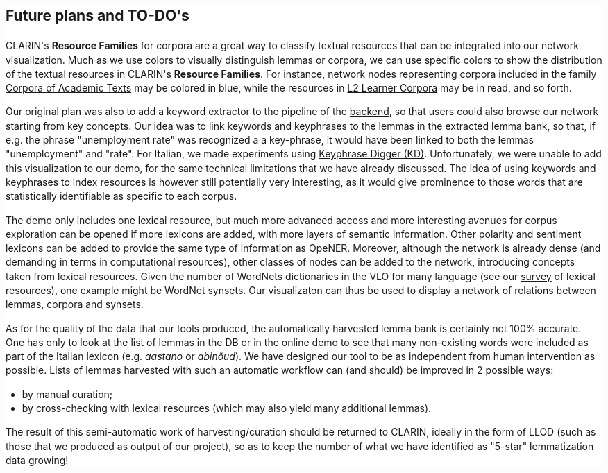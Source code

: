 ## Future plans and TO-DO's

CLARIN's **Resource Families** for corpora are a great way to classify textual resources that can be integrated into our network visualization. Much as we use colors to visually distinguish lemmas or corpora, we can use specific colors to show the distribution of the textual resources in CLARIN's **Resource Families**. For instance, network nodes representing corpora included in the family [Corpora of Academic Texts](https://www.clarin.eu/resource-families/corpora-academic-texts) may be colored in blue, while the resources in [L2 Learner Corpora](https://www.clarin.eu/resource-families/L2-corpora) may be in read, and so forth.

Our original plan was also to add a keyword extractor to the pipeline of the [backend](#the-backend), so that users could also browse our network starting from key concepts. Our idea was to link keywords and keyphrases to the lemmas in the extracted lemma bank, so that, if e.g. the phrase "unemployment rate" was recognized a a key-phrase, it would have been linked to both the lemmas "unemployment" and "rate". For Italian, we made experiments using [Keyphrase Digger (KD)](https://dh.fbk.eu/2015/12/kd-keyphrase-digger/). Unfortunately, we were unable to add this visualization to our demo, for the same technical [limitations](#limitations) that we have already discussed. The idea of using keywords and keyphrases to index resources is however still potentially very interesting, as it would give prominence to those words that are statistically identifiable as specific to each corpus.

The demo only includes one lexical resource, but much more advanced access and more interesting avenues for corpus exploration can be opened if more lexicons are added, with more layers of semantic information. Other polarity and sentiment lexicons can be added to provide the same type of information as OpeNER. Moreover, although the network is already dense (and demanding in terms in computational resources), other classes of nodes can be added to the network, introducing concepts taken from lexical resources. Given the number of WordNets dictionaries in the VLO for many language (see our [survey](../doc/survey.md) of lexical resources), one example might be WordNet synsets. Our visualizaton can thus be used to display a network of relations between lemmas, corpora and synsets.

As for the quality of the data that our tools produced, the automatically harvested lemma bank is certainly not 100% accurate. One has only to look at the list of lemmas in the DB or in the online demo to see that many non-existing words were included as part of the Italian lexicon (e.g. *aastano* or *abinõud*). We have designed our tool to be as independent from human intervention as possible. Lists of lemmas harvested with such an automatic workflow can (and should) be improved in 2 possible ways:

- by manual curation;
- by cross-checking with lexical resources (which may also yield many additional lemmas).

The result of this semi-automatic work of harvesting/curation should be returned to CLARIN, ideally in the form of LLOD (such as those that we produced as [output](https://github.com/CIRCSE/CLARIN_L2L/blob/main/data/rdf.zip) of our project), so as to keep the number of what we have identified as ["5-star" lemmatization data](https://github.com/CIRCSE/CLARIN_L2L/blob/main/doc/survey.md#lod-compliant-lexical-resources) growing! 
